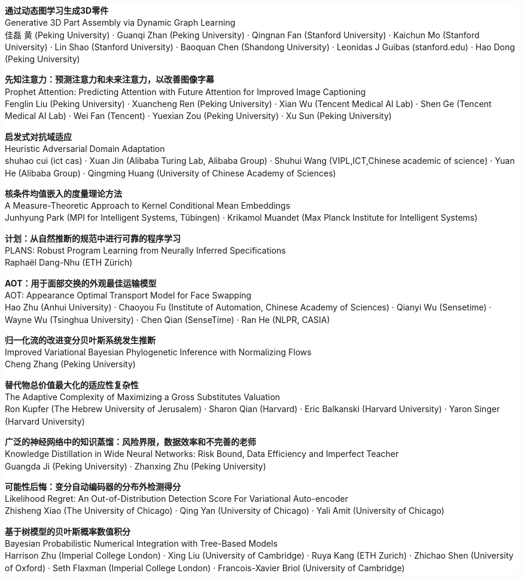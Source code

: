 **通过动态图学习生成3D零件**  
Generative 3D Part Assembly via Dynamic Graph Learning  
佳磊 黄 (Peking University) · Guanqi Zhan (Peking University) · Qingnan Fan (Stanford University) · Kaichun Mo (Stanford University) · Lin Shao (Stanford University) · Baoquan Chen (Shandong University) · Leonidas J Guibas (stanford.edu) · Hao Dong (Peking University)  
  
**先知注意力：预测注意力和未来注意力，以改善图像字幕**  
Prophet Attention: Predicting Attention with Future Attention for Improved Image Captioning  
Fenglin Liu (Peking University) · Xuancheng Ren (Peking University) · Xian Wu (Tencent Medical AI Lab) · Shen Ge (Tencent Medical AI Lab) · Wei Fan (Tencent) · Yuexian Zou (Peking University) · Xu Sun (Peking University)  
  
**启发式对抗域适应**  
Heuristic Adversarial Domain Adaptation  
shuhao cui (ict cas) · Xuan Jin (Alibaba Turing Lab, Alibaba Group) · Shuhui Wang (VIPL,ICT,Chinese academic of science) · Yuan He (Alibaba Group) · Qingming Huang (University of Chinese Academy of Sciences)  
  
**核条件均值嵌入的度量理论方法**  
A Measure-Theoretic Approach to Kernel Conditional Mean Embeddings  
Junhyung Park (MPI for Intelligent Systems, Tübingen) · Krikamol Muandet (Max Planck Institute for Intelligent Systems)  
  
**计划：从自然推断的规范中进行可靠的程序学习**  
PLANS: Robust Program Learning from Neurally Inferred Specifications  
Raphaël Dang-Nhu (ETH Zürich)  
  
**AOT：用于面部交换的外观最佳运输模型**  
AOT: Appearance Optimal Transport Model for Face Swapping  
Hao Zhu (Anhui University) · Chaoyou Fu (Institute of Automation, Chinese Academy of Sciences) · Qianyi Wu (Sensetime) · Wayne Wu (Tsinghua University) · Chen Qian (SenseTime) · Ran He (NLPR, CASIA)  
  
**归一化流的改进变分贝叶斯系统发生推断**  
Improved Variational Bayesian Phylogenetic Inference with Normalizing Flows  
Cheng Zhang (Peking University)  
  
**替代物总价值最大化的适应性复杂性**  
The Adaptive Complexity of Maximizing a Gross Substitutes Valuation  
Ron Kupfer (The Hebrew University of Jerusalem) · Sharon Qian (Harvard) · Eric Balkanski (Harvard University) · Yaron Singer (Harvard University)  
  
**广泛的神经网络中的知识蒸馏：风险界限，数据效率和不完善的老师**  
Knowledge Distillation in Wide Neural Networks: Risk Bound, Data Efficiency and Imperfect Teacher  
Guangda Ji (Peking University) · Zhanxing Zhu (Peking University)  
  
**可能性后悔：变分自动编码器的分布外检测得分**  
Likelihood Regret: An Out-of-Distribution Detection Score For Variational Auto-encoder  
Zhisheng Xiao (The University of Chicago) · Qing Yan (University of Chicago) · Yali Amit (University of Chicago)  
  
**基于树模型的贝叶斯概率数值积分**  
Bayesian Probabilistic Numerical Integration with Tree-Based Models  
Harrison Zhu (Imperial College London) · Xing Liu (University of Cambridge) · Ruya Kang (ETH Zurich) · Zhichao Shen (University of Oxford) · Seth Flaxman (Imperial College London) · Francois-Xavier Briol (University of Cambridge)  
  